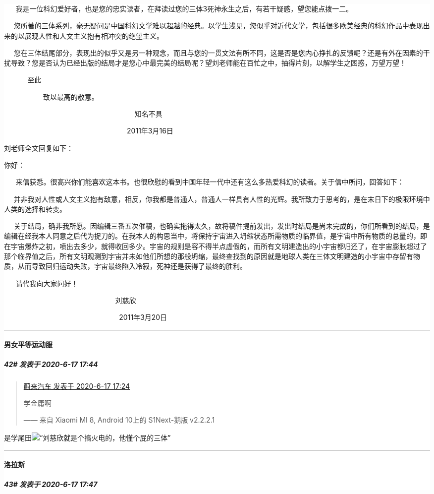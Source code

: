       我是一位科幻爱好者，也是您的忠实读者，在拜读过您的三体3死神永生之后，有若干疑惑，望您能点拨一二。

     您所著的三体系列，毫无疑问是中国科幻文学难以超越的经典。以学生浅见，您似乎对近代文学，包括很多欧美经典的科幻作品中表现出来的以展现人性和人文主义抱有相冲突的绝望主义。

     您在三体结尾部分，表现出的似乎又是另一种观念，而且与您的一贯文法有所不同，这是否是您内心挣扎的反馈呢？还是有外在因素的干扰导致？您是否认为已经出版的结局才是您心中最完美的结局呢？望刘老师能在百忙之中，抽得片刻，以解学生之困惑，万望万望！

            至此

                    致以最高的敬意。

                                                                   知名不具

                                                               2011年3月16日

刘老师全文回复如下：

你好：

      来信获悉。很高兴你们能喜欢这本书。也很欣慰的看到中国年轻一代中还有这么多热爱科幻的读者。关于信中所问，回答如下：

     并非我对人性或人文主义抱有敌意，相反，你我都是普通人，普通人一样具有人性的光辉。我所致力于思考的，是在末日下的极限环境中人类的选择和转变。

     关于结局，确非我所愿。因编辑三番五次催稿，也确实拖得太久，故将稿件提前发出，发出时结局是尚未完成的，你们所看到的结局，是编辑在经我本人同意之后代为捉刀的。在我本人的构思当中，将保持宇宙进入坍缩状态所需物质的临界值，是宇宙中所有物质的总量的，即在宇宙爆炸之初，喷出去多少，就得收回多少。宇宙的规则是容不得半点虚假的，而所有文明建造出的小宇宙都归还了，在宇宙膨胀超过了那个临界值之后，所有文明观测到宇宙并未如他们所想的那般坍缩，最终查找到的原因就是地球人类在三体文明建造的小宇宙中存留有物质，从而导致回归运动失败，宇宙最终陷入冷寂，死神还是获得了最终的胜利。

      请代我向大家问好！

                                                         刘慈欣

                                                           2011年3月20日</blockquote>







-----

####  男女平等运动服  
##### 42#       发表于 2020-6-17 17:44



<blockquote><a href="httphttps://bbs.saraba1st.com/2b/forum.php?mod=redirect&amp;goto=findpost&amp;pid=47840439&amp;ptid=1942265" target="_blank">蔚来汽车 发表于 2020-6-17 17:24</a>

学金庸啊


—— 来自 Xiaomi MI 8, Android 10上的 S1Next-鹅版 v2.2.2.1</blockquote>
是学尾田<img src="https://static.saraba1st.com/image/smiley/face2017/049.png" referrerpolicy="no-referrer">“刘慈欣就是个搞火电的，他懂个屁的三体”







-----

####  洛拉斯  
##### 43#       发表于 2020-6-17 17:47
